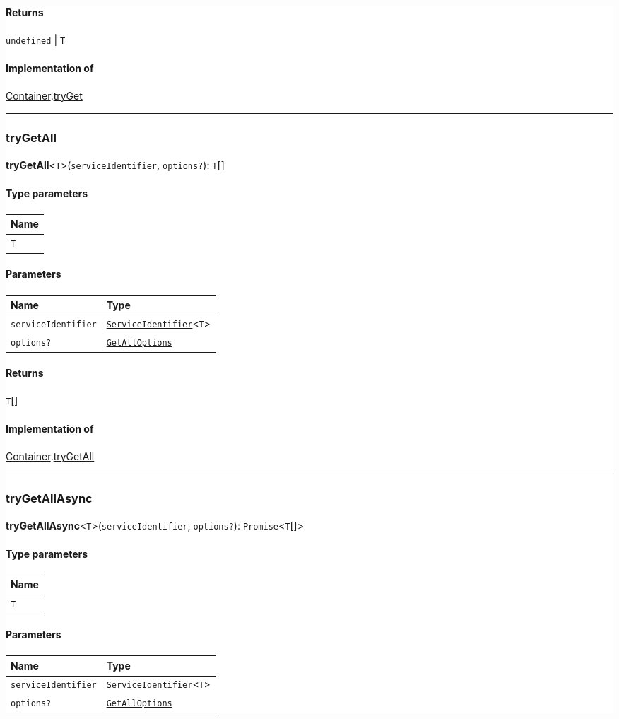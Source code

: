 #### Returns

`undefined` | `T`

#### Implementation of

[Container](/auto-docs/fixed-layout-editor/interfaces/interfaces.Container.md).[tryGet](/auto-docs/fixed-layout-editor/interfaces/interfaces.Container.md#tryget)

***

### tryGetAll

**tryGetAll**<`T`>(`serviceIdentifier`, `options?`): `T`\[]

#### Type parameters

| Name |
| :------ |
| `T` |

#### Parameters

| Name | Type |
| :------ | :------ |
| `serviceIdentifier` | [`ServiceIdentifier`](/auto-docs/fixed-layout-editor/types/interfaces.ServiceIdentifier.md)<`T`> |
| `options?` | [`GetAllOptions`](/auto-docs/fixed-layout-editor/interfaces/interfaces.GetAllOptions.md) |

#### Returns

`T`\[]

#### Implementation of

[Container](/auto-docs/fixed-layout-editor/interfaces/interfaces.Container.md).[tryGetAll](/auto-docs/fixed-layout-editor/interfaces/interfaces.Container.md#trygetall)

***

### tryGetAllAsync

**tryGetAllAsync**<`T`>(`serviceIdentifier`, `options?`): `Promise`<`T`\[]>

#### Type parameters

| Name |
| :------ |
| `T` |

#### Parameters

| Name | Type |
| :------ | :------ |
| `serviceIdentifier` | [`ServiceIdentifier`](/auto-docs/fixed-layout-editor/types/interfaces.ServiceIdentifier.md)<`T`> |
| `options?` | [`GetAllOptions`](/auto-docs/fixed-layout-editor/interfaces/interfaces.GetAllOptions.md) |
